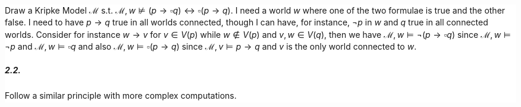 Draw a Kripke Model $\mathcal{M}$ s.t. $\mathcal{M}, w \not \models (p \to \square q) \leftrightarrow \square (p \to q)$. I need a world $w$ where one of the two formulae is true and the other false. I need to have $p \to q$ true in all worlds connected, though I can have, for instance, $\lnot p$ in $w$ and $q$ true in all connected worlds. Consider for instance $w \longrightarrow v$ for $v \in V(p)$ while $w \not \in V(p)$ and $v, w\in V(q)$, then we have $\mathcal{M}, w \models \lnot (p \to \square q)$ since $\mathcal{M}, w \models \lnot p$ and $\mathcal{M}, w \models \square q$ and also $\mathcal{M}, w \models \square (p \to q)$ since $\mathcal{M}, v \models p \to q$ and $v$ is the only world connected to $w$.

##### 2.2.
Follow a similar principle with more complex computations.


